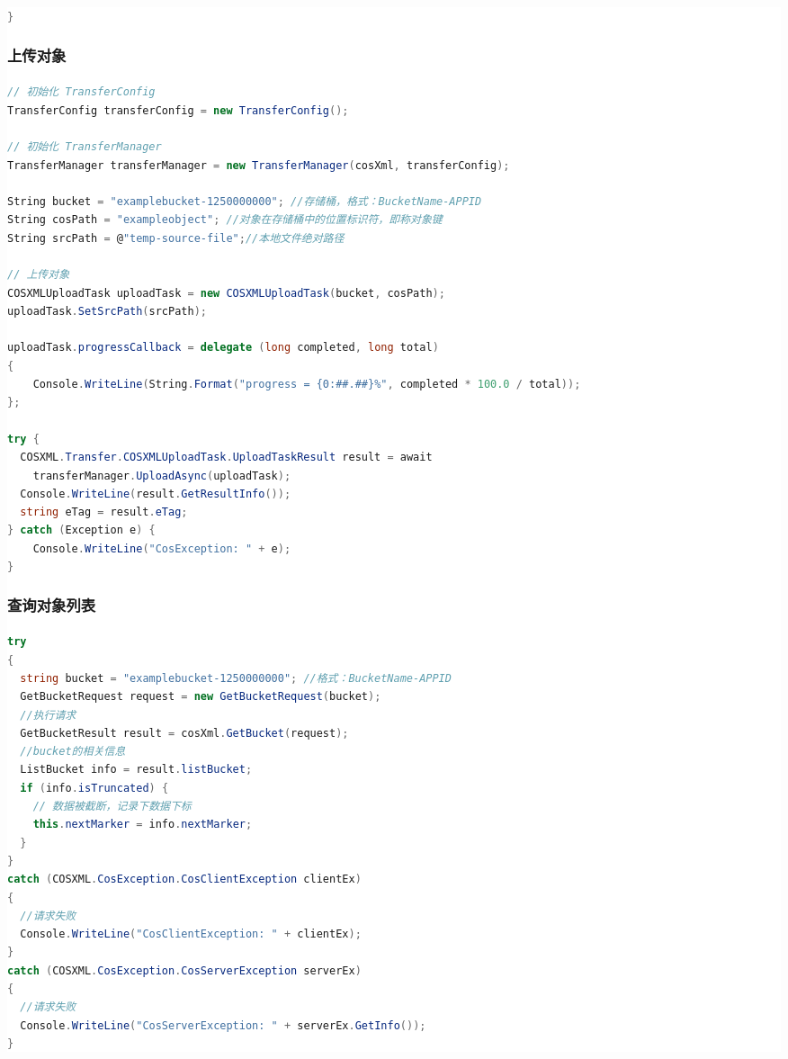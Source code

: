 ```cs
}
```

### 上传对象
```cs
// 初始化 TransferConfig
TransferConfig transferConfig = new TransferConfig();

// 初始化 TransferManager
TransferManager transferManager = new TransferManager(cosXml, transferConfig);

String bucket = "examplebucket-1250000000"; //存储桶，格式：BucketName-APPID
String cosPath = "exampleobject"; //对象在存储桶中的位置标识符，即称对象键
String srcPath = @"temp-source-file";//本地文件绝对路径

// 上传对象
COSXMLUploadTask uploadTask = new COSXMLUploadTask(bucket, cosPath);
uploadTask.SetSrcPath(srcPath);

uploadTask.progressCallback = delegate (long completed, long total)
{
    Console.WriteLine(String.Format("progress = {0:##.##}%", completed * 100.0 / total));
};

try {
  COSXML.Transfer.COSXMLUploadTask.UploadTaskResult result = await 
    transferManager.UploadAsync(uploadTask);
  Console.WriteLine(result.GetResultInfo());
  string eTag = result.eTag;
} catch (Exception e) {
    Console.WriteLine("CosException: " + e);
}
```

### 查询对象列表

```cs
try
{
  string bucket = "examplebucket-1250000000"; //格式：BucketName-APPID
  GetBucketRequest request = new GetBucketRequest(bucket);
  //执行请求
  GetBucketResult result = cosXml.GetBucket(request);
  //bucket的相关信息
  ListBucket info = result.listBucket;
  if (info.isTruncated) {
    // 数据被截断，记录下数据下标
    this.nextMarker = info.nextMarker;
  }
}
catch (COSXML.CosException.CosClientException clientEx)
{
  //请求失败
  Console.WriteLine("CosClientException: " + clientEx);
}
catch (COSXML.CosException.CosServerException serverEx)
{
  //请求失败
  Console.WriteLine("CosServerException: " + serverEx.GetInfo());
}
```

